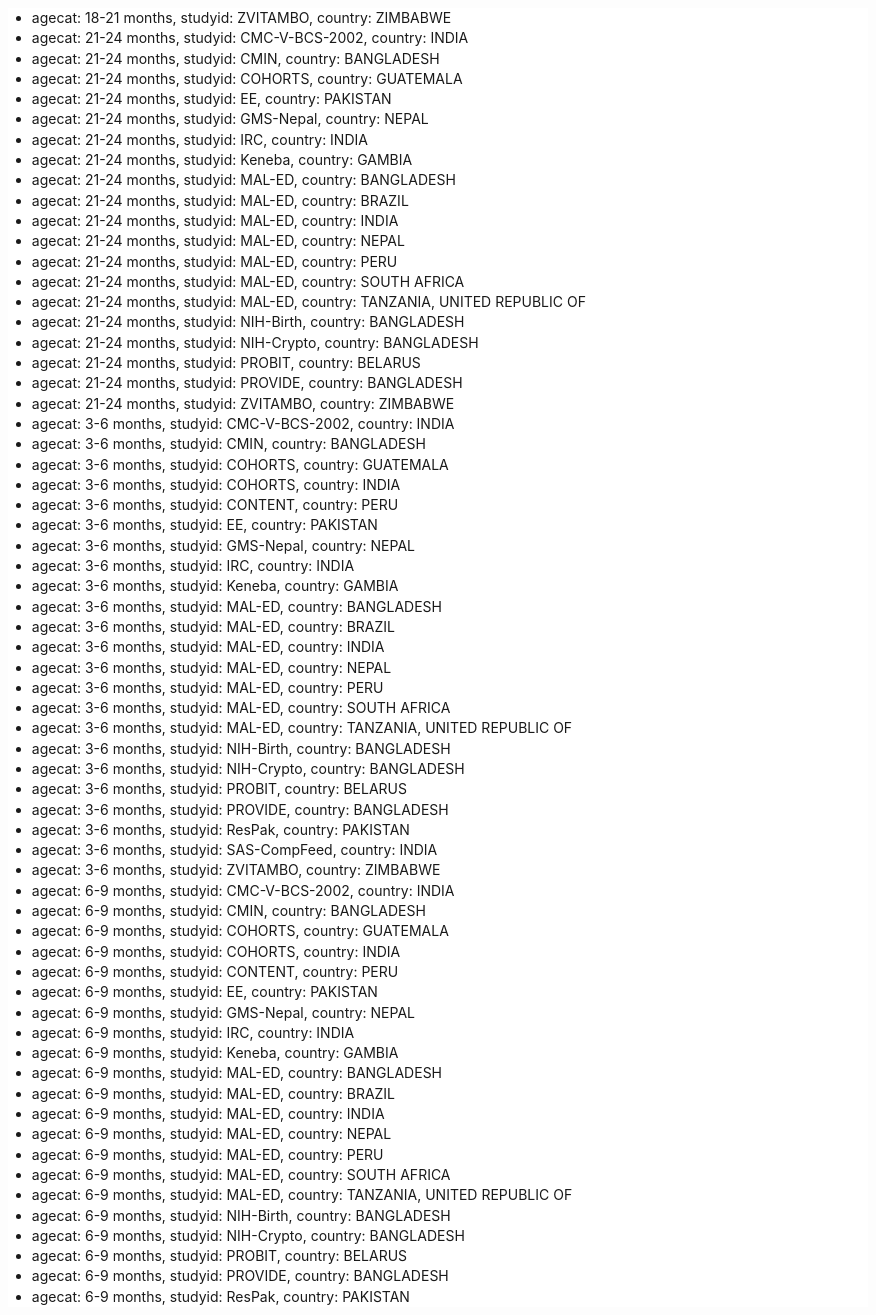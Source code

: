 * agecat: 18-21 months, studyid: ZVITAMBO, country: ZIMBABWE
* agecat: 21-24 months, studyid: CMC-V-BCS-2002, country: INDIA
* agecat: 21-24 months, studyid: CMIN, country: BANGLADESH
* agecat: 21-24 months, studyid: COHORTS, country: GUATEMALA
* agecat: 21-24 months, studyid: EE, country: PAKISTAN
* agecat: 21-24 months, studyid: GMS-Nepal, country: NEPAL
* agecat: 21-24 months, studyid: IRC, country: INDIA
* agecat: 21-24 months, studyid: Keneba, country: GAMBIA
* agecat: 21-24 months, studyid: MAL-ED, country: BANGLADESH
* agecat: 21-24 months, studyid: MAL-ED, country: BRAZIL
* agecat: 21-24 months, studyid: MAL-ED, country: INDIA
* agecat: 21-24 months, studyid: MAL-ED, country: NEPAL
* agecat: 21-24 months, studyid: MAL-ED, country: PERU
* agecat: 21-24 months, studyid: MAL-ED, country: SOUTH AFRICA
* agecat: 21-24 months, studyid: MAL-ED, country: TANZANIA, UNITED REPUBLIC OF
* agecat: 21-24 months, studyid: NIH-Birth, country: BANGLADESH
* agecat: 21-24 months, studyid: NIH-Crypto, country: BANGLADESH
* agecat: 21-24 months, studyid: PROBIT, country: BELARUS
* agecat: 21-24 months, studyid: PROVIDE, country: BANGLADESH
* agecat: 21-24 months, studyid: ZVITAMBO, country: ZIMBABWE
* agecat: 3-6 months, studyid: CMC-V-BCS-2002, country: INDIA
* agecat: 3-6 months, studyid: CMIN, country: BANGLADESH
* agecat: 3-6 months, studyid: COHORTS, country: GUATEMALA
* agecat: 3-6 months, studyid: COHORTS, country: INDIA
* agecat: 3-6 months, studyid: CONTENT, country: PERU
* agecat: 3-6 months, studyid: EE, country: PAKISTAN
* agecat: 3-6 months, studyid: GMS-Nepal, country: NEPAL
* agecat: 3-6 months, studyid: IRC, country: INDIA
* agecat: 3-6 months, studyid: Keneba, country: GAMBIA
* agecat: 3-6 months, studyid: MAL-ED, country: BANGLADESH
* agecat: 3-6 months, studyid: MAL-ED, country: BRAZIL
* agecat: 3-6 months, studyid: MAL-ED, country: INDIA
* agecat: 3-6 months, studyid: MAL-ED, country: NEPAL
* agecat: 3-6 months, studyid: MAL-ED, country: PERU
* agecat: 3-6 months, studyid: MAL-ED, country: SOUTH AFRICA
* agecat: 3-6 months, studyid: MAL-ED, country: TANZANIA, UNITED REPUBLIC OF
* agecat: 3-6 months, studyid: NIH-Birth, country: BANGLADESH
* agecat: 3-6 months, studyid: NIH-Crypto, country: BANGLADESH
* agecat: 3-6 months, studyid: PROBIT, country: BELARUS
* agecat: 3-6 months, studyid: PROVIDE, country: BANGLADESH
* agecat: 3-6 months, studyid: ResPak, country: PAKISTAN
* agecat: 3-6 months, studyid: SAS-CompFeed, country: INDIA
* agecat: 3-6 months, studyid: ZVITAMBO, country: ZIMBABWE
* agecat: 6-9 months, studyid: CMC-V-BCS-2002, country: INDIA
* agecat: 6-9 months, studyid: CMIN, country: BANGLADESH
* agecat: 6-9 months, studyid: COHORTS, country: GUATEMALA
* agecat: 6-9 months, studyid: COHORTS, country: INDIA
* agecat: 6-9 months, studyid: CONTENT, country: PERU
* agecat: 6-9 months, studyid: EE, country: PAKISTAN
* agecat: 6-9 months, studyid: GMS-Nepal, country: NEPAL
* agecat: 6-9 months, studyid: IRC, country: INDIA
* agecat: 6-9 months, studyid: Keneba, country: GAMBIA
* agecat: 6-9 months, studyid: MAL-ED, country: BANGLADESH
* agecat: 6-9 months, studyid: MAL-ED, country: BRAZIL
* agecat: 6-9 months, studyid: MAL-ED, country: INDIA
* agecat: 6-9 months, studyid: MAL-ED, country: NEPAL
* agecat: 6-9 months, studyid: MAL-ED, country: PERU
* agecat: 6-9 months, studyid: MAL-ED, country: SOUTH AFRICA
* agecat: 6-9 months, studyid: MAL-ED, country: TANZANIA, UNITED REPUBLIC OF
* agecat: 6-9 months, studyid: NIH-Birth, country: BANGLADESH
* agecat: 6-9 months, studyid: NIH-Crypto, country: BANGLADESH
* agecat: 6-9 months, studyid: PROBIT, country: BELARUS
* agecat: 6-9 months, studyid: PROVIDE, country: BANGLADESH
* agecat: 6-9 months, studyid: ResPak, country: PAKISTAN